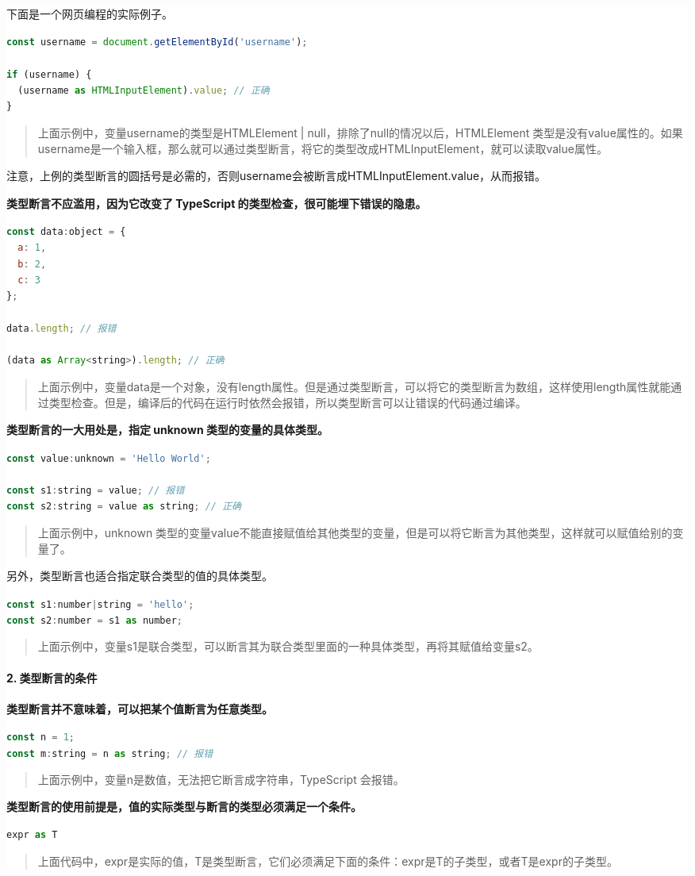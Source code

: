 下面是一个网页编程的实际例子。
```javascript
const username = document.getElementById('username');

if (username) {
  (username as HTMLInputElement).value; // 正确
}
```
> 上面示例中，变量username的类型是HTMLElement | null，排除了null的情况以后，HTMLElement 类型是没有value属性的。如果username是一个输入框，那么就可以通过类型断言，将它的类型改成HTMLInputElement，就可以读取value属性。

注意，上例的类型断言的圆括号是必需的，否则username会被断言成HTMLInputElement.value，从而报错。

**类型断言不应滥用，因为它改变了 TypeScript 的类型检查，很可能埋下错误的隐患。**
```javascript
const data:object = {
  a: 1,
  b: 2,
  c: 3
};

data.length; // 报错

(data as Array<string>).length; // 正确
```
> 上面示例中，变量data是一个对象，没有length属性。但是通过类型断言，可以将它的类型断言为数组，这样使用length属性就能通过类型检查。但是，编译后的代码在运行时依然会报错，所以类型断言可以让错误的代码通过编译。

**类型断言的一大用处是，指定 unknown 类型的变量的具体类型。**
```javascript
const value:unknown = 'Hello World';

const s1:string = value; // 报错
const s2:string = value as string; // 正确
```
> 上面示例中，unknown 类型的变量value不能直接赋值给其他类型的变量，但是可以将它断言为其他类型，这样就可以赋值给别的变量了。

另外，类型断言也适合指定联合类型的值的具体类型。
```javascript
const s1:number|string = 'hello';
const s2:number = s1 as number;
```

> 上面示例中，变量s1是联合类型，可以断言其为联合类型里面的一种具体类型，再将其赋值给变量s2。
#### 2. 类型断言的条件
**类型断言并不意味着，可以把某个值断言为任意类型。**
```javascript
const n = 1;
const m:string = n as string; // 报错
```
> 上面示例中，变量n是数值，无法把它断言成字符串，TypeScript 会报错。

**类型断言的使用前提是，值的实际类型与断言的类型必须满足一个条件。**
```javascript
expr as T
```
> 上面代码中，expr是实际的值，T是类型断言，它们必须满足下面的条件：expr是T的子类型，或者T是expr的子类型。
